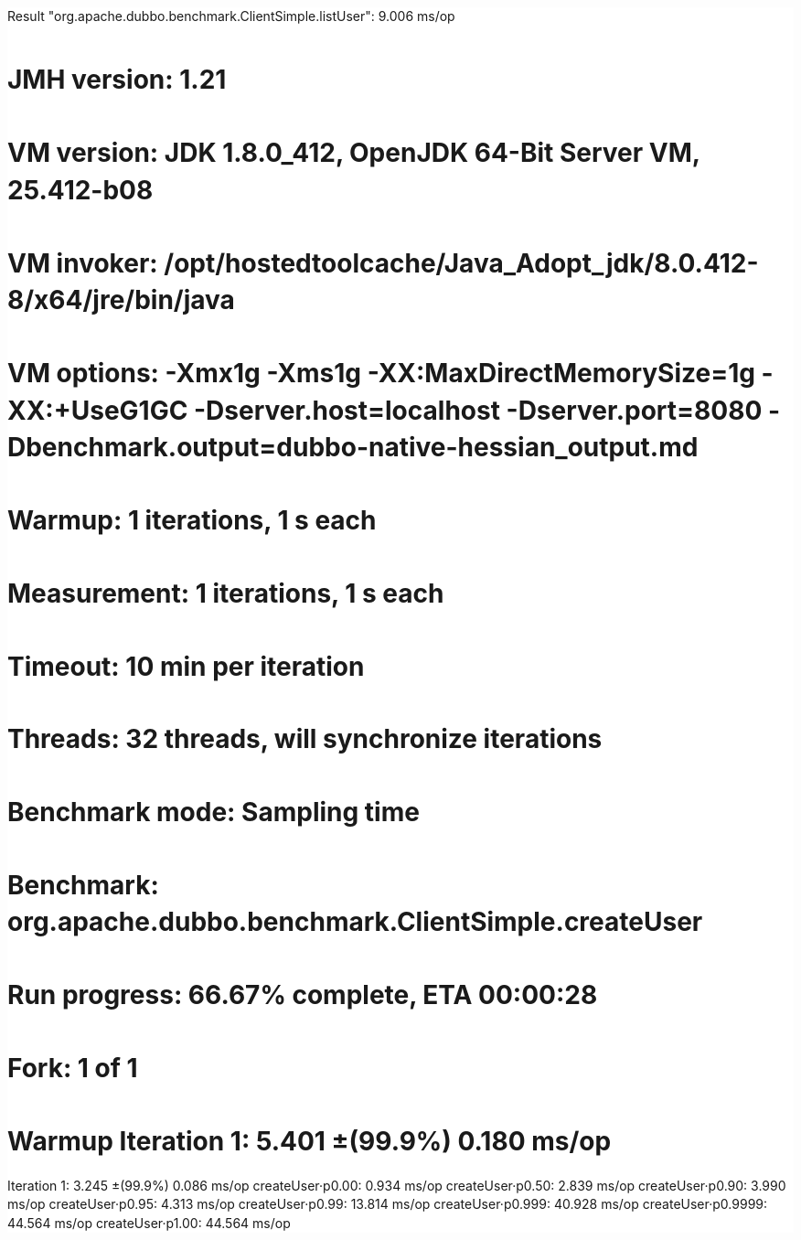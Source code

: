 
Result "org.apache.dubbo.benchmark.ClientSimple.listUser":
  9.006 ms/op


# JMH version: 1.21
# VM version: JDK 1.8.0_412, OpenJDK 64-Bit Server VM, 25.412-b08
# VM invoker: /opt/hostedtoolcache/Java_Adopt_jdk/8.0.412-8/x64/jre/bin/java
# VM options: -Xmx1g -Xms1g -XX:MaxDirectMemorySize=1g -XX:+UseG1GC -Dserver.host=localhost -Dserver.port=8080 -Dbenchmark.output=dubbo-native-hessian_output.md
# Warmup: 1 iterations, 1 s each
# Measurement: 1 iterations, 1 s each
# Timeout: 10 min per iteration
# Threads: 32 threads, will synchronize iterations
# Benchmark mode: Sampling time
# Benchmark: org.apache.dubbo.benchmark.ClientSimple.createUser

# Run progress: 66.67% complete, ETA 00:00:28
# Fork: 1 of 1
# Warmup Iteration   1: 5.401 ±(99.9%) 0.180 ms/op
Iteration   1: 3.245 ±(99.9%) 0.086 ms/op
                 createUser·p0.00:   0.934 ms/op
                 createUser·p0.50:   2.839 ms/op
                 createUser·p0.90:   3.990 ms/op
                 createUser·p0.95:   4.313 ms/op
                 createUser·p0.99:   13.814 ms/op
                 createUser·p0.999:  40.928 ms/op
                 createUser·p0.9999: 44.564 ms/op
                 createUser·p1.00:   44.564 ms/op
